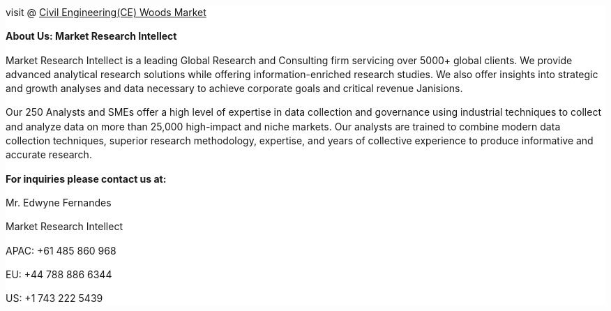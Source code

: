 visit&nbsp;@</strong>&nbsp;</span><span class="font-[700]"><a href="https://www.marketresearchintellect.com/product/global-civil-engineeringce-woods-market/?utm_source=Linkedin&utm_medium=808" target="_blank" data-tracking-control-name="article-ssr-frontend-pulse_little-text-block" data-tracking-will-navigate="" data-test-link="">Civil Engineering(CE) Woods Market</a></span></p><p><strong><span class="font-[700]">About Us: Market Research Intellect</span></strong></p><p><span class="">Market Research Intellect is a leading Global Research and Consulting firm servicing over 5000+ global clients. We provide advanced analytical research solutions while offering information-enriched research studies.&nbsp;</span>We also offer insights into strategic and growth analyses and data necessary to achieve corporate goals and critical revenue Janisions.</p><p><span class="">Our 250 Analysts and SMEs offer a high level of expertise in data collection and governance using industrial techniques to collect and analyze data on more than 25,000 high-impact and niche markets. Our analysts are trained to combine modern data collection techniques, superior research methodology, expertise, and years of collective experience to produce informative and accurate research.</span></p><p><strong>For inquiries please contact us at:</strong></p><p>Mr. Edwyne Fernandes</p><p>Market Research Intellect</p><p>APAC: +61 485 860 968</p><p>EU: +44 788 886 6344</p><p>US: +1 743 222 5439</p>
